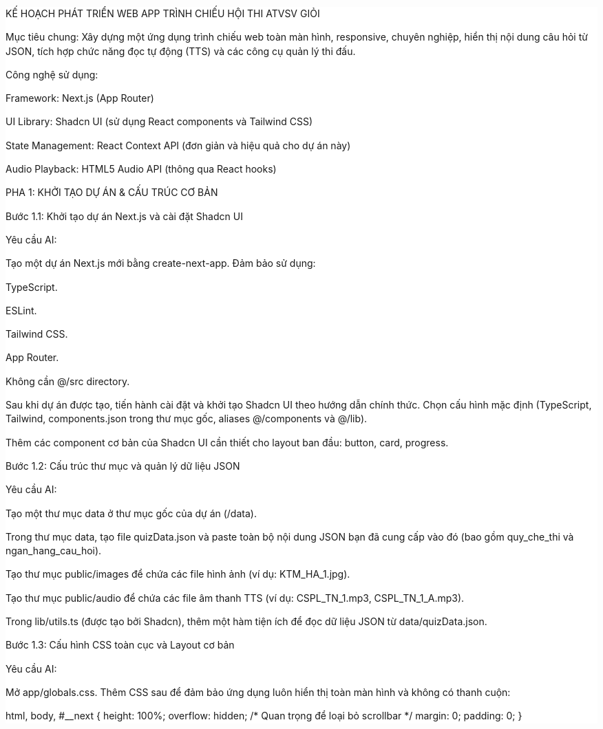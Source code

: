KẾ HOẠCH PHÁT TRIỂN WEB APP TRÌNH CHIẾU HỘI THI ATVSV GIỎI

Mục tiêu chung: Xây dựng một ứng dụng trình chiếu web toàn màn hình, responsive, chuyên nghiệp, hiển thị nội dung câu hỏi từ JSON, tích hợp chức năng đọc tự động (TTS) và các công cụ quản lý thi đấu.

Công nghệ sử dụng:

Framework: Next.js (App Router)

UI Library: Shadcn UI (sử dụng React components và Tailwind CSS)

State Management: React Context API (đơn giản và hiệu quả cho dự án này)

Audio Playback: HTML5 Audio API (thông qua React hooks)

PHA 1: KHỞI TẠO DỰ ÁN & CẤU TRÚC CƠ BẢN

Bước 1.1: Khởi tạo dự án Next.js và cài đặt Shadcn UI

Yêu cầu AI:

Tạo một dự án Next.js mới bằng create-next-app. Đảm bảo sử dụng:

TypeScript.

ESLint.

Tailwind CSS.

App Router.

Không cần @/src directory.

Sau khi dự án được tạo, tiến hành cài đặt và khởi tạo Shadcn UI theo hướng dẫn chính thức. Chọn cấu hình mặc định (TypeScript, Tailwind, components.json trong thư mục gốc, aliases @/components và @/lib).

Thêm các component cơ bản của Shadcn UI cần thiết cho layout ban đầu: button, card, progress.

Bước 1.2: Cấu trúc thư mục và quản lý dữ liệu JSON

Yêu cầu AI:

Tạo một thư mục data ở thư mục gốc của dự án (/data).

Trong thư mục data, tạo file quizData.json và paste toàn bộ nội dung JSON bạn đã cung cấp vào đó (bao gồm quy_che_thi và ngan_hang_cau_hoi).

Tạo thư mục public/images để chứa các file hình ảnh (ví dụ: KTM_HA_1.jpg).

Tạo thư mục public/audio để chứa các file âm thanh TTS (ví dụ: CSPL_TN_1.mp3, CSPL_TN_1_A.mp3).

Trong lib/utils.ts (được tạo bởi Shadcn), thêm một hàm tiện ích để đọc dữ liệu JSON từ data/quizData.json.

Bước 1.3: Cấu hình CSS toàn cục và Layout cơ bản

Yêu cầu AI:

Mở app/globals.css. Thêm CSS sau để đảm bảo ứng dụng luôn hiển thị toàn màn hình và không có thanh cuộn:

html, body, #__next {
  height: 100%;
  overflow: hidden; /* Quan trọng để loại bỏ scrollbar */
  margin: 0;
  padding: 0;
}
